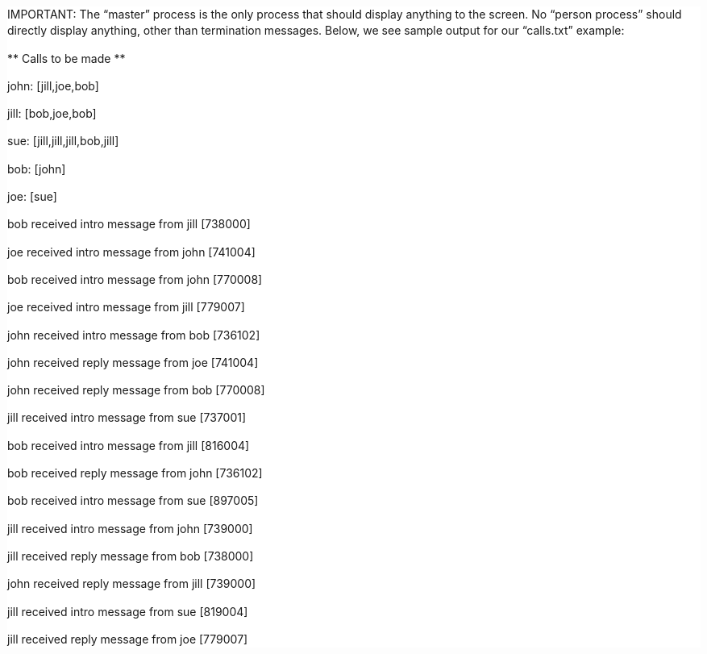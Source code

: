 

IMPORTANT: The “master” process is the only process that should display anything to the screen. No “person process” should directly display anything, other than termination messages.
Below, we see sample output for our “calls.txt” example:


** Calls to be made **


john: [jill,joe,bob]


jill: [bob,joe,bob]


sue: [jill,jill,jill,bob,jill]


bob: [john]


joe: [sue]


bob received intro message from jill [738000]


joe received intro message from john [741004]


bob received intro message from john [770008]


joe received intro message from jill [779007]


john received intro message from bob [736102]


john received reply message from joe [741004]


john received reply message from bob [770008]


jill received intro message from sue [737001]


bob received intro message from jill [816004]


bob received reply message from john [736102]


bob received intro message from sue [897005]


jill received intro message from john [739000]


jill received reply message from bob [738000]


john received reply message from jill [739000]


jill received intro message from sue [819004]


jill received reply message from joe [779007]

